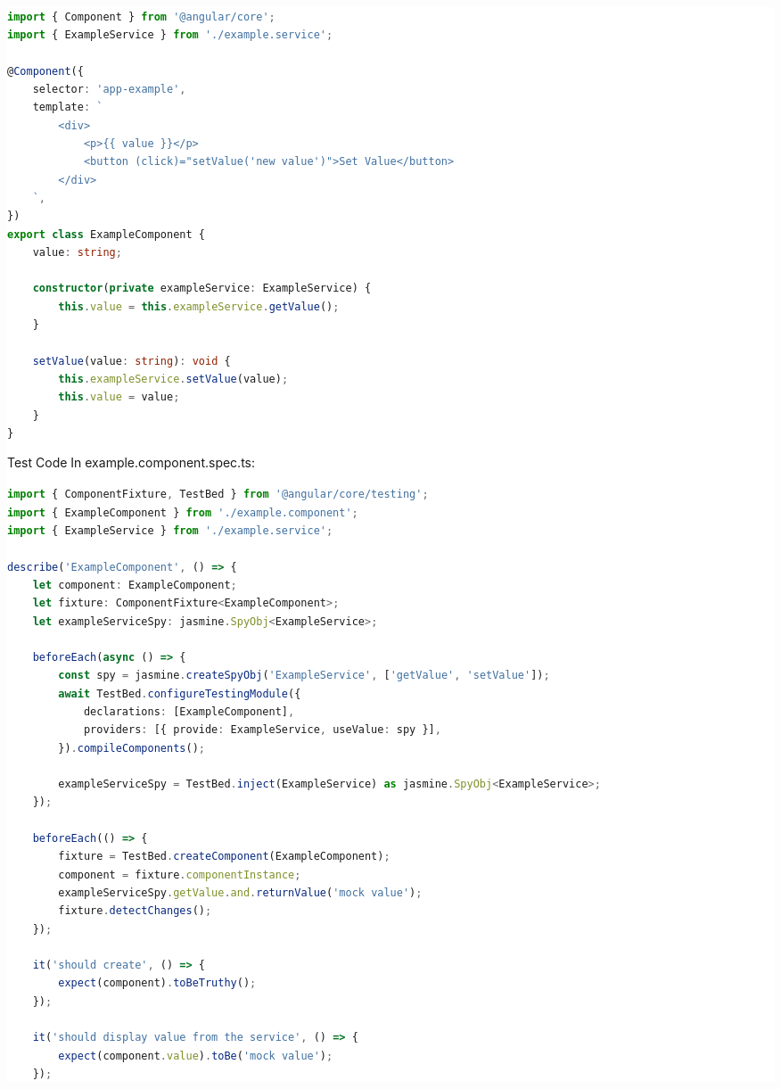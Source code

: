 ```ts
import { Component } from '@angular/core';
import { ExampleService } from './example.service';

@Component({
    selector: 'app-example',
    template: `
        <div>
            <p>{{ value }}</p>
            <button (click)="setValue('new value')">Set Value</button>
        </div>
    `,
})
export class ExampleComponent {
    value: string;

    constructor(private exampleService: ExampleService) {
        this.value = this.exampleService.getValue();
    }

    setValue(value: string): void {
        this.exampleService.setValue(value);
        this.value = value;
    }
}
```

Test Code
In example.component.spec.ts:

```typescript
import { ComponentFixture, TestBed } from '@angular/core/testing';
import { ExampleComponent } from './example.component';
import { ExampleService } from './example.service';

describe('ExampleComponent', () => {
    let component: ExampleComponent;
    let fixture: ComponentFixture<ExampleComponent>;
    let exampleServiceSpy: jasmine.SpyObj<ExampleService>;

    beforeEach(async () => {
        const spy = jasmine.createSpyObj('ExampleService', ['getValue', 'setValue']);
        await TestBed.configureTestingModule({
            declarations: [ExampleComponent],
            providers: [{ provide: ExampleService, useValue: spy }],
        }).compileComponents();

        exampleServiceSpy = TestBed.inject(ExampleService) as jasmine.SpyObj<ExampleService>;
    });

    beforeEach(() => {
        fixture = TestBed.createComponent(ExampleComponent);
        component = fixture.componentInstance;
        exampleServiceSpy.getValue.and.returnValue('mock value');
        fixture.detectChanges();
    });

    it('should create', () => {
        expect(component).toBeTruthy();
    });

    it('should display value from the service', () => {
        expect(component.value).toBe('mock value');
    });

```